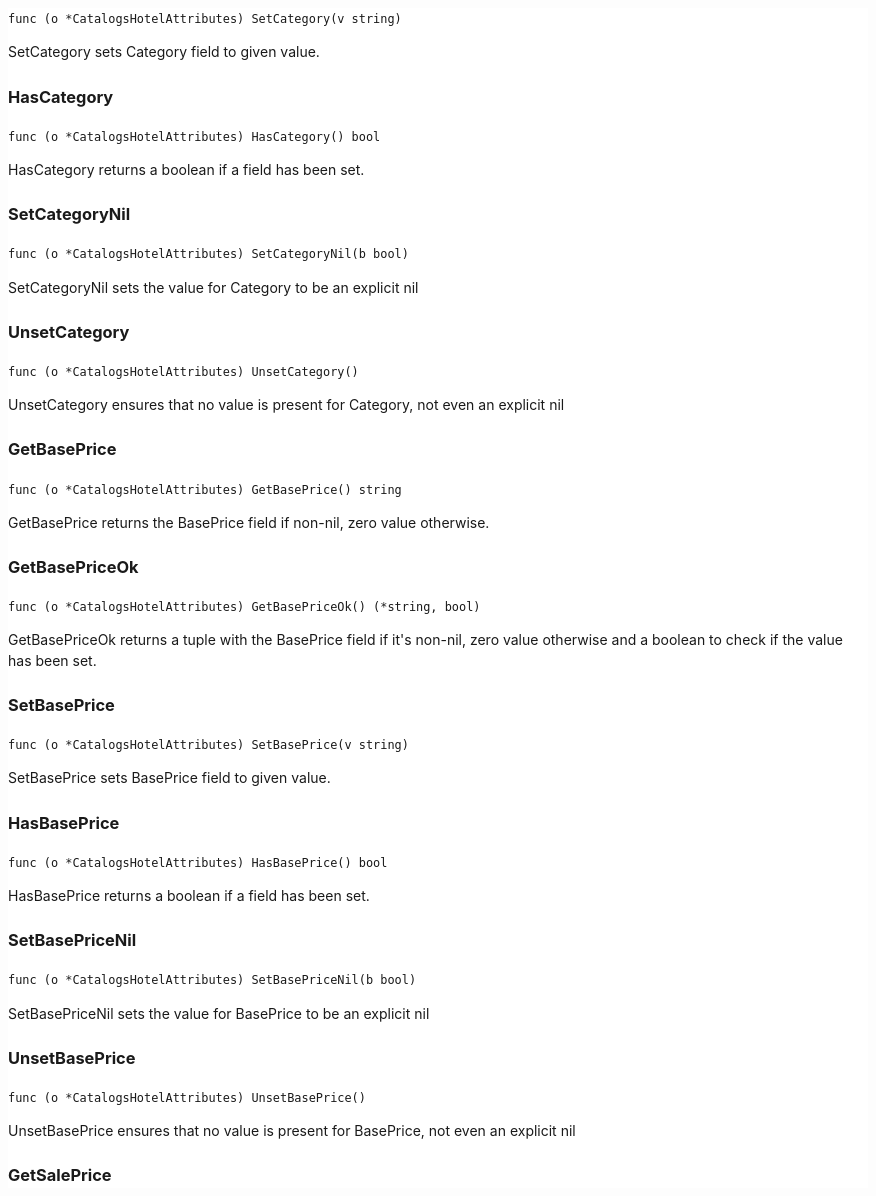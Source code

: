 `func (o *CatalogsHotelAttributes) SetCategory(v string)`

SetCategory sets Category field to given value.

### HasCategory

`func (o *CatalogsHotelAttributes) HasCategory() bool`

HasCategory returns a boolean if a field has been set.

### SetCategoryNil

`func (o *CatalogsHotelAttributes) SetCategoryNil(b bool)`

 SetCategoryNil sets the value for Category to be an explicit nil

### UnsetCategory
`func (o *CatalogsHotelAttributes) UnsetCategory()`

UnsetCategory ensures that no value is present for Category, not even an explicit nil
### GetBasePrice

`func (o *CatalogsHotelAttributes) GetBasePrice() string`

GetBasePrice returns the BasePrice field if non-nil, zero value otherwise.

### GetBasePriceOk

`func (o *CatalogsHotelAttributes) GetBasePriceOk() (*string, bool)`

GetBasePriceOk returns a tuple with the BasePrice field if it's non-nil, zero value otherwise
and a boolean to check if the value has been set.

### SetBasePrice

`func (o *CatalogsHotelAttributes) SetBasePrice(v string)`

SetBasePrice sets BasePrice field to given value.

### HasBasePrice

`func (o *CatalogsHotelAttributes) HasBasePrice() bool`

HasBasePrice returns a boolean if a field has been set.

### SetBasePriceNil

`func (o *CatalogsHotelAttributes) SetBasePriceNil(b bool)`

 SetBasePriceNil sets the value for BasePrice to be an explicit nil

### UnsetBasePrice
`func (o *CatalogsHotelAttributes) UnsetBasePrice()`

UnsetBasePrice ensures that no value is present for BasePrice, not even an explicit nil
### GetSalePrice
